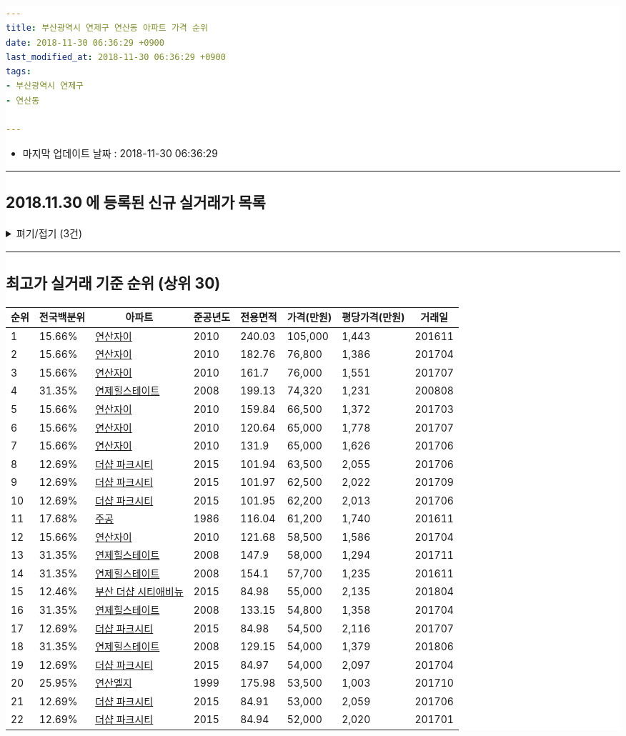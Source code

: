 ```yaml
---
title: 부산광역시 연제구 연산동 아파트 가격 순위
date: 2018-11-30 06:36:29 +0900
last_modified_at: 2018-11-30 06:36:29 +0900
tags:
- 부산광역시 연제구
- 연산동

---
```


* 마지막 업데이트 날짜 : 2018-11-30 06:36:29

---

## 2018.11.30 에 등록된 신규 실거래가 목록

<details><summary>펴기/접기 (3건)</summary></details>

---

## 최고가 실거래 기준 순위 (상위 30)


|순위|전국백분위|아파트|준공년도|전용면적|가격(만원)|평당가격(만원)|거래일|
|---|---|---|---|---|---|---|---|
|1|15.66%|[연산자이](https://search.naver.com/search.naver?query=%EB%B6%80%EC%82%B0%EA%B4%91%EC%97%AD%EC%8B%9C+%EC%97%B0%EC%A0%9C%EA%B5%AC+%EC%97%B0%EC%82%B0%EB%8F%99+%EC%97%B0%EC%82%B0%EC%9E%90%EC%9D%B4)|2010|240.03|105,000|1,443|201611|
|2|15.66%|[연산자이](https://search.naver.com/search.naver?query=%EB%B6%80%EC%82%B0%EA%B4%91%EC%97%AD%EC%8B%9C+%EC%97%B0%EC%A0%9C%EA%B5%AC+%EC%97%B0%EC%82%B0%EB%8F%99+%EC%97%B0%EC%82%B0%EC%9E%90%EC%9D%B4)|2010|182.76|76,800|1,386|201704|
|3|15.66%|[연산자이](https://search.naver.com/search.naver?query=%EB%B6%80%EC%82%B0%EA%B4%91%EC%97%AD%EC%8B%9C+%EC%97%B0%EC%A0%9C%EA%B5%AC+%EC%97%B0%EC%82%B0%EB%8F%99+%EC%97%B0%EC%82%B0%EC%9E%90%EC%9D%B4)|2010|161.7|76,000|1,551|201707|
|4|31.35%|[연제힐스테이트](https://search.naver.com/search.naver?query=%EB%B6%80%EC%82%B0%EA%B4%91%EC%97%AD%EC%8B%9C+%EC%97%B0%EC%A0%9C%EA%B5%AC+%EC%97%B0%EC%82%B0%EB%8F%99+%EC%97%B0%EC%A0%9C%ED%9E%90%EC%8A%A4%ED%85%8C%EC%9D%B4%ED%8A%B8)|2008|199.13|74,320|1,231|200808|
|5|15.66%|[연산자이](https://search.naver.com/search.naver?query=%EB%B6%80%EC%82%B0%EA%B4%91%EC%97%AD%EC%8B%9C+%EC%97%B0%EC%A0%9C%EA%B5%AC+%EC%97%B0%EC%82%B0%EB%8F%99+%EC%97%B0%EC%82%B0%EC%9E%90%EC%9D%B4)|2010|159.84|66,500|1,372|201703|
|6|15.66%|[연산자이](https://search.naver.com/search.naver?query=%EB%B6%80%EC%82%B0%EA%B4%91%EC%97%AD%EC%8B%9C+%EC%97%B0%EC%A0%9C%EA%B5%AC+%EC%97%B0%EC%82%B0%EB%8F%99+%EC%97%B0%EC%82%B0%EC%9E%90%EC%9D%B4)|2010|120.64|65,000|1,778|201707|
|7|15.66%|[연산자이](https://search.naver.com/search.naver?query=%EB%B6%80%EC%82%B0%EA%B4%91%EC%97%AD%EC%8B%9C+%EC%97%B0%EC%A0%9C%EA%B5%AC+%EC%97%B0%EC%82%B0%EB%8F%99+%EC%97%B0%EC%82%B0%EC%9E%90%EC%9D%B4)|2010|131.9|65,000|1,626|201706|
|8|12.69%|[더샵 파크시티](https://search.naver.com/search.naver?query=%EB%B6%80%EC%82%B0%EA%B4%91%EC%97%AD%EC%8B%9C+%EC%97%B0%EC%A0%9C%EA%B5%AC+%EC%97%B0%EC%82%B0%EB%8F%99+%EB%8D%94%EC%83%B5+%ED%8C%8C%ED%81%AC%EC%8B%9C%ED%8B%B0)|2015|101.94|63,500|2,055|201706|
|9|12.69%|[더샵 파크시티](https://search.naver.com/search.naver?query=%EB%B6%80%EC%82%B0%EA%B4%91%EC%97%AD%EC%8B%9C+%EC%97%B0%EC%A0%9C%EA%B5%AC+%EC%97%B0%EC%82%B0%EB%8F%99+%EB%8D%94%EC%83%B5+%ED%8C%8C%ED%81%AC%EC%8B%9C%ED%8B%B0)|2015|101.97|62,500|2,022|201709|
|10|12.69%|[더샵 파크시티](https://search.naver.com/search.naver?query=%EB%B6%80%EC%82%B0%EA%B4%91%EC%97%AD%EC%8B%9C+%EC%97%B0%EC%A0%9C%EA%B5%AC+%EC%97%B0%EC%82%B0%EB%8F%99+%EB%8D%94%EC%83%B5+%ED%8C%8C%ED%81%AC%EC%8B%9C%ED%8B%B0)|2015|101.95|62,200|2,013|201706|
|11|17.68%|[주공](https://search.naver.com/search.naver?query=%EB%B6%80%EC%82%B0%EA%B4%91%EC%97%AD%EC%8B%9C+%EC%97%B0%EC%A0%9C%EA%B5%AC+%EC%97%B0%EC%82%B0%EB%8F%99+%EC%A3%BC%EA%B3%B5)|1986|116.04|61,200|1,740|201611|
|12|15.66%|[연산자이](https://search.naver.com/search.naver?query=%EB%B6%80%EC%82%B0%EA%B4%91%EC%97%AD%EC%8B%9C+%EC%97%B0%EC%A0%9C%EA%B5%AC+%EC%97%B0%EC%82%B0%EB%8F%99+%EC%97%B0%EC%82%B0%EC%9E%90%EC%9D%B4)|2010|121.68|58,500|1,586|201704|
|13|31.35%|[연제힐스테이트](https://search.naver.com/search.naver?query=%EB%B6%80%EC%82%B0%EA%B4%91%EC%97%AD%EC%8B%9C+%EC%97%B0%EC%A0%9C%EA%B5%AC+%EC%97%B0%EC%82%B0%EB%8F%99+%EC%97%B0%EC%A0%9C%ED%9E%90%EC%8A%A4%ED%85%8C%EC%9D%B4%ED%8A%B8)|2008|147.9|58,000|1,294|201711|
|14|31.35%|[연제힐스테이트](https://search.naver.com/search.naver?query=%EB%B6%80%EC%82%B0%EA%B4%91%EC%97%AD%EC%8B%9C+%EC%97%B0%EC%A0%9C%EA%B5%AC+%EC%97%B0%EC%82%B0%EB%8F%99+%EC%97%B0%EC%A0%9C%ED%9E%90%EC%8A%A4%ED%85%8C%EC%9D%B4%ED%8A%B8)|2008|154.1|57,700|1,235|201611|
|15|12.46%|[부산 더샵 시티애비뉴](https://search.naver.com/search.naver?query=%EB%B6%80%EC%82%B0%EA%B4%91%EC%97%AD%EC%8B%9C+%EC%97%B0%EC%A0%9C%EA%B5%AC+%EC%97%B0%EC%82%B0%EB%8F%99+%EB%B6%80%EC%82%B0+%EB%8D%94%EC%83%B5+%EC%8B%9C%ED%8B%B0%EC%95%A0%EB%B9%84%EB%89%B4)|2015|84.98|55,000|2,135|201804|
|16|31.35%|[연제힐스테이트](https://search.naver.com/search.naver?query=%EB%B6%80%EC%82%B0%EA%B4%91%EC%97%AD%EC%8B%9C+%EC%97%B0%EC%A0%9C%EA%B5%AC+%EC%97%B0%EC%82%B0%EB%8F%99+%EC%97%B0%EC%A0%9C%ED%9E%90%EC%8A%A4%ED%85%8C%EC%9D%B4%ED%8A%B8)|2008|133.15|54,800|1,358|201704|
|17|12.69%|[더샵 파크시티](https://search.naver.com/search.naver?query=%EB%B6%80%EC%82%B0%EA%B4%91%EC%97%AD%EC%8B%9C+%EC%97%B0%EC%A0%9C%EA%B5%AC+%EC%97%B0%EC%82%B0%EB%8F%99+%EB%8D%94%EC%83%B5+%ED%8C%8C%ED%81%AC%EC%8B%9C%ED%8B%B0)|2015|84.98|54,500|2,116|201707|
|18|31.35%|[연제힐스테이트](https://search.naver.com/search.naver?query=%EB%B6%80%EC%82%B0%EA%B4%91%EC%97%AD%EC%8B%9C+%EC%97%B0%EC%A0%9C%EA%B5%AC+%EC%97%B0%EC%82%B0%EB%8F%99+%EC%97%B0%EC%A0%9C%ED%9E%90%EC%8A%A4%ED%85%8C%EC%9D%B4%ED%8A%B8)|2008|129.15|54,000|1,379|201806|
|19|12.69%|[더샵 파크시티](https://search.naver.com/search.naver?query=%EB%B6%80%EC%82%B0%EA%B4%91%EC%97%AD%EC%8B%9C+%EC%97%B0%EC%A0%9C%EA%B5%AC+%EC%97%B0%EC%82%B0%EB%8F%99+%EB%8D%94%EC%83%B5+%ED%8C%8C%ED%81%AC%EC%8B%9C%ED%8B%B0)|2015|84.97|54,000|2,097|201704|
|20|25.95%|[연산엘지](https://search.naver.com/search.naver?query=%EB%B6%80%EC%82%B0%EA%B4%91%EC%97%AD%EC%8B%9C+%EC%97%B0%EC%A0%9C%EA%B5%AC+%EC%97%B0%EC%82%B0%EB%8F%99+%EC%97%B0%EC%82%B0%EC%97%98%EC%A7%80)|1999|175.98|53,500|1,003|201710|
|21|12.69%|[더샵 파크시티](https://search.naver.com/search.naver?query=%EB%B6%80%EC%82%B0%EA%B4%91%EC%97%AD%EC%8B%9C+%EC%97%B0%EC%A0%9C%EA%B5%AC+%EC%97%B0%EC%82%B0%EB%8F%99+%EB%8D%94%EC%83%B5+%ED%8C%8C%ED%81%AC%EC%8B%9C%ED%8B%B0)|2015|84.91|53,000|2,059|201706|
|22|12.69%|[더샵 파크시티](https://search.naver.com/search.naver?query=%EB%B6%80%EC%82%B0%EA%B4%91%EC%97%AD%EC%8B%9C+%EC%97%B0%EC%A0%9C%EA%B5%AC+%EC%97%B0%EC%82%B0%EB%8F%99+%EB%8D%94%EC%83%B5+%ED%8C%8C%ED%81%AC%EC%8B%9C%ED%8B%B0)|2015|84.94|52,000|2,020|201701|